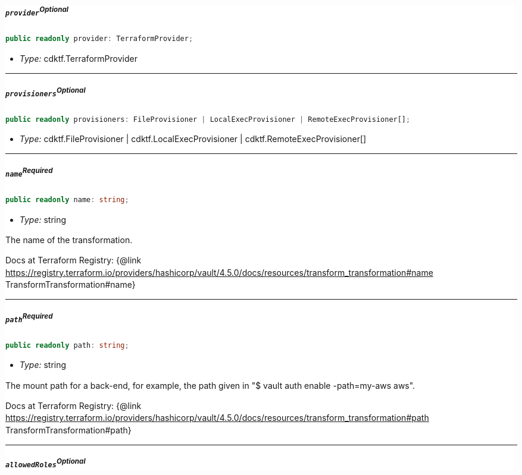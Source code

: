 ##### `provider`<sup>Optional</sup> <a name="provider" id="@cdktf/provider-vault.transformTransformation.TransformTransformationConfig.property.provider"></a>

```typescript
public readonly provider: TerraformProvider;
```

- *Type:* cdktf.TerraformProvider

---

##### `provisioners`<sup>Optional</sup> <a name="provisioners" id="@cdktf/provider-vault.transformTransformation.TransformTransformationConfig.property.provisioners"></a>

```typescript
public readonly provisioners: FileProvisioner | LocalExecProvisioner | RemoteExecProvisioner[];
```

- *Type:* cdktf.FileProvisioner | cdktf.LocalExecProvisioner | cdktf.RemoteExecProvisioner[]

---

##### `name`<sup>Required</sup> <a name="name" id="@cdktf/provider-vault.transformTransformation.TransformTransformationConfig.property.name"></a>

```typescript
public readonly name: string;
```

- *Type:* string

The name of the transformation.

Docs at Terraform Registry: {@link https://registry.terraform.io/providers/hashicorp/vault/4.5.0/docs/resources/transform_transformation#name TransformTransformation#name}

---

##### `path`<sup>Required</sup> <a name="path" id="@cdktf/provider-vault.transformTransformation.TransformTransformationConfig.property.path"></a>

```typescript
public readonly path: string;
```

- *Type:* string

The mount path for a back-end, for example, the path given in "$ vault auth enable -path=my-aws aws".

Docs at Terraform Registry: {@link https://registry.terraform.io/providers/hashicorp/vault/4.5.0/docs/resources/transform_transformation#path TransformTransformation#path}

---

##### `allowedRoles`<sup>Optional</sup> <a name="allowedRoles" id="@cdktf/provider-vault.transformTransformation.TransformTransformationConfig.property.allowedRoles"></a>
